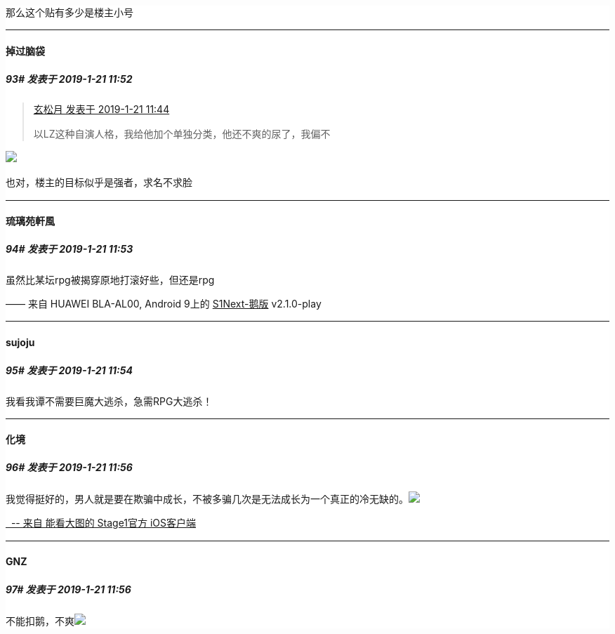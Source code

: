 那么这个贴有多少是楼主小号


-----

####  掉过脑袋  
##### 93#       发表于 2019-1-21 11:52


<blockquote><a href="httphttps://bbs.saraba1st.com/2b/forum.php?mod=redirect&amp;goto=findpost&amp;pid=42341551&amp;ptid=1805653" target="_blank">玄松月 发表于 2019-1-21 11:44</a>

以LZ这种自演人格，我给他加个单独分类，他还不爽的尿了，我偏不</blockquote>
<img src="https://static.saraba1st.com/image/smiley/face2017/119.png" referrerpolicy="no-referrer">

也对，楼主的目标似乎是强者，求名不求脸


-----

####  琉璃苑軒風  
##### 94#       发表于 2019-1-21 11:53


虽然比某坛rpg被揭穿原地打滚好些，但还是rpg

—— 来自 HUAWEI BLA-AL00, Android 9上的 [S1Next-鹅版](https://github.com/ykrank/S1-Next/releases) v2.1.0-play


-----

####  sujoju  
##### 95#       发表于 2019-1-21 11:54


我看我谭不需要巨魔大逃杀，急需RPG大逃杀！


-----

####  化境  
##### 96#       发表于 2019-1-21 11:56


我觉得挺好的，男人就是要在欺骗中成长，不被多骗几次是无法成长为一个真正的冷无缺的。<img src="https://static.saraba1st.com/image/smiley/face2017/067.png" referrerpolicy="no-referrer">

[  -- 来自 能看大图的 Stage1官方 iOS客户端](https://itunes.apple.com/fi/app/saraba1st/id1221237470?mt=8)


-----

####  GNZ  
##### 97#       发表于 2019-1-21 11:56


不能扣鹅，不爽<img src="https://static.saraba1st.com/image/smiley/face2017/067.png" referrerpolicy="no-referrer">
